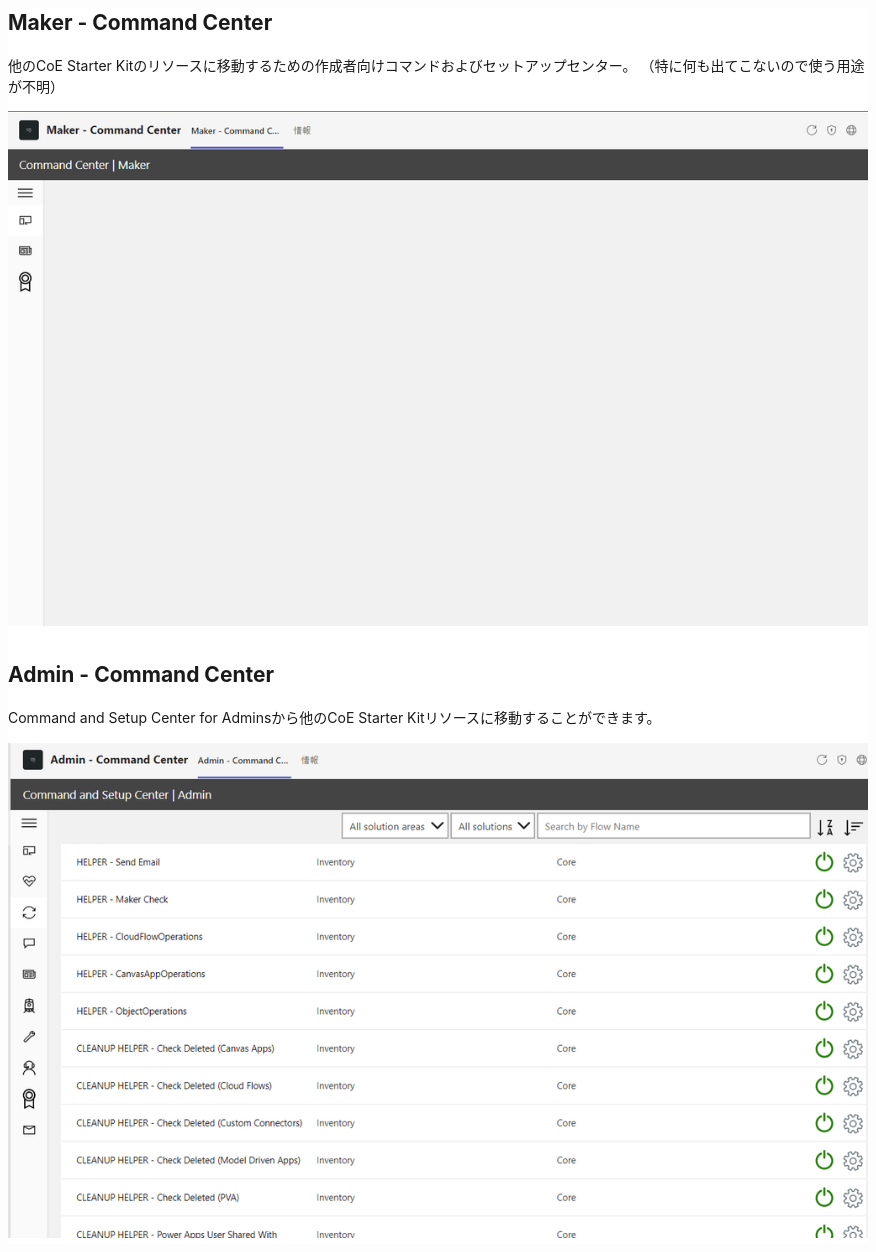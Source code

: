 ## Maker - Command Center

他のCoE Starter Kitのリソースに移動するための作成者向けコマンドおよびセットアップセンター。
（特に何も出てこないので使う用途が不明）

<img src="/assets/blogpost/2022/033124.png"/><br/>

## Admin - Command Center

Command and Setup Center for Adminsから他のCoE Starter Kitリソースに移動することができます。

<img src="/assets/blogpost/2022/033125.png"/><br/>
